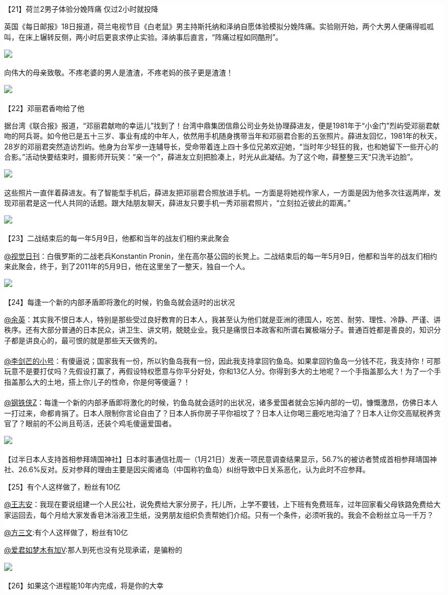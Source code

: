 <p>【21】荷兰2男子体验分娩阵痛 仅过2小时就投降</p>
<p>英国《每日邮报》18日报道，荷兰电视节目《白老鼠》男主持斯托纳和泽纳自愿体验模拟分娩阵痛。实验刚开始，两个大男人便痛得呱呱叫，在床上辗转反侧，两小时后更哀求停止实验。泽纳事后直言，“阵痛过程如同酷刑”。</p>
<p><img style="BORDER-BOTTOM-COLOR: #000000; BORDER-TOP-COLOR: #000000; BORDER-RIGHT-COLOR: #000000; BORDER-LEFT-COLOR: #000000" border="0" src="http://ptimg.org:88/dapenti/CA9BhaH8/zUdRp.jpg"></p>
<p>向伟大的母亲致敬。不疼老婆的男人是渣渣，不疼老妈的孩子更是渣渣！</p>
<p><a><img style="BORDER-BOTTOM-COLOR: #000000; BORDER-TOP-COLOR: #000000; BORDER-RIGHT-COLOR: #000000; BORDER-LEFT-COLOR: #000000" border="0" src="http://ptimg.org:88/dapenti/CA9BhkWi/rNOlJ.jpg"></a></p>
<p>【22】邓丽君香吻给了他</p>
<p>据台湾《联合报》报道，“邓丽君献吻的幸运儿”找到了！台湾中鼎集团信鼎公司业务处协理薛进友，便是1981年于“小金门”烈屿受邓丽君献吻的阿兵哥。如今他已是五十三岁、事业有成的中年人，依然用手机随身携带当年和邓丽君合影的五张照片。薛进友回忆，1981年的秋天，28岁的邓丽君突然造访烈屿。他身为台军步一连辅导长，受命带着连上四十多位兄弟欢迎她，“当时年少轻狂的我，也和她留下一些开心的合影。”活动快要结束时，摄影师开玩笑：“亲一个”，薛进友立刻把脸凑上，时光从此凝结。为了这个吻，薛整整三天“只洗半边脸”。</p>
<p><img style="BORDER-BOTTOM-COLOR: #000000; BORDER-TOP-COLOR: #000000; BORDER-RIGHT-COLOR: #000000; BORDER-LEFT-COLOR: #000000" border="0" src="http://ptimg.org:88/dapenti/CA8aLa5n/11248T.jpg"></p>
<p>这些照片一直伴着薛进友。有了智能型手机后，薛进友把邓丽君合照放进手机。一方面是将她视作家人，一方面是因为他多次往返两岸，发现邓丽君是这一代人共同的话题。跟大陆朋友聊天，薛进友只要手机一秀邓丽君照片，“立刻拉近彼此的距离。”</p>
<p><img style="BORDER-BOTTOM-COLOR: #000000; BORDER-TOP-COLOR: #000000; BORDER-RIGHT-COLOR: #000000; BORDER-LEFT-COLOR: #000000" border="0" src="http://ptimg.org:88/dapenti/CA8aLl54/ZG0b0.jpg"></p>
<p>【23】二战结束后的每一年5月9日，他都和当年的战友们相约来此聚会</p>
<div class="WB_info">
<a class="WB_name S_func3" title="视觉日刊" href="http://weibo.com/visiondaily" node-type="feed_list_originNick" nick-name="视觉日刊" usercard="id=1753242605">@视觉日刊</a>：白俄罗斯的二战老兵Konstantin Pronin，坐在高尔基公园的长凳上。二战结束后的每一年5月9日，他都和当年的战友们相约来此聚会，终于，到了2011年的5月9日，他在这里坐了一整天，独自一个人。</div>
<p><img style="BORDER-BOTTOM-COLOR: #000000; BORDER-TOP-COLOR: #000000; BORDER-RIGHT-COLOR: #000000; BORDER-LEFT-COLOR: #000000" border="0" src="http://ptimg.org:88/dapenti/CA87J8B5/wuVAX.jpg"></p>
<p>【24】每逢一个新的内部矛盾即将激化的时候，钓鱼岛就会适时的出状况</p>
<div class="WB_info">
<a class="WB_name S_func3" title="余英" href="http://weibo.com/gzyuying" node-type="feed_list_originNick" nick-name="余英" usercard="id=1614037520">@余英</a><a href="http://verified.weibo.com/verify" target="_blank"><i class="W_ico16 approve" title="新浪个人认证 "></i></a><a title="微博会员" href="http://vip.weibo.com/personal?from=main" target="_blank" action-type="ignore_list"><i class="W_ico16 ico_member"></i></a>：其实我不恨日本人，特别是那些受过良好教育的日本人，我甚至认为他们就是亚洲的德国人，吃苦、耐劳、理性、冷静、严谨、讲秩序。还有大部分普通的日本民众，讲卫生、讲文明，兢兢业业。我只是痛恨日本政客和所谓右翼极端分子。普通百姓都是善良的，知识分子都是讲良心的，最可恨的就是那些天天做秀的。</div>
<div class="WB_info">&#160;</div>
<div class="WB_info">
<a class="WB_name S_func3" title="李剑芒的小号" href="http://weibo.com/jianmang01" node-type="feed_list_originNick" nick-name="李剑芒的小号" usercard="id=3215985087">@李剑芒的小号</a><a title="微博会员" href="http://vip.weibo.com/personal?from=main" target="_blank" action-type="ignore_list"><i class="W_ico16 ico_member"></i></a>：有傻逼说；国家我有一份，所以钓鱼岛我有一份，因此我支持拿回钓鱼岛。如果拿回钓鱼岛一分钱不花，我支持你！可那玩意不是要打仗吗？先假设打赢了，再假设特权愿意与你平分好处，你和13亿人分。你得到多大的土地呢？一个手指盖那么大！为了一个手指盖那么大的土地，搭上你儿子的性命，你是何等傻逼？！</div>
<div class="WB_info">&#160;</div>
<div class="WB_info">
<a class="WB_name S_func3" title="钢铁侠Z" href="http://weibo.com/hesnet" node-type="feed_list_originNick" nick-name="钢铁侠Z" usercard="id=1987145237">@钢铁侠Z</a><a title="微博会员" href="http://vip.weibo.com/personal?from=main" target="_blank" action-type="ignore_list"><i class="W_ico16 ico_member"></i></a>：每逢一个新的内部矛盾即将激化的时候，钓鱼岛就会适时的出状况，诸多爱国者就会忘掉内部的一切，慷慨激昂，仿佛日本人一打过来，命都肯捐了。日本人限制你言论自由了？日本人拆你房子平你祖坟了？日本人让你喝三鹿吃地沟油了？日本人让你交高赋税养贪官了？眼前的不公尚且苟活，还装个鸡毛傻逼爱国者。</div>
<p><img style="BORDER-BOTTOM-COLOR: #000000; BORDER-TOP-COLOR: #000000; BORDER-RIGHT-COLOR: #000000; BORDER-LEFT-COLOR: #000000" border="0" src="http://ptimg.org:88/dapenti/CA90aPQe/3Ucuy.jpg"></p>
<p>【过半日本人支持首相参拜靖国神社】日本时事通信社周一（1月21日）发表一项民意调查结果显示，56.7%的被访者赞成首相参拜靖国神社、26.6%反对。反对参拜的理由主要是因尖阁诸岛（中国称钓鱼岛）纠纷导致中日关系恶化，认为此时不应参拜。</p>
<p>【25】有个人这样做了，粉丝有10亿</p>
<div class="WB_info">
<a class="WB_name S_func3" title="王志安" href="http://weibo.com/cctvwzn" node-type="feed_list_originNick" nick-name="王志安" usercard="id=1670421223">@王志安</a><a href="http://verified.weibo.com/verify" target="_blank"><i class="W_ico16 approve" title="新浪个人认证 "></i></a>：我现在要说组建一个人民公社，说免费给大家分房子，托儿所，上学不要钱，上下班有免费班车，过年回家看父母铁路免费给大家运回去，每个月给大家发香皂沐浴液卫生纸，没男朋友组织负责帮她们介绍。只有一个条件，必须听我的。我会不会粉丝立马一千万？</div>
<p><a href="http://weibo.com/n/%E6%96%B9%E4%B8%89%E6%96%87" usercard="name=方三文">@方三文</a>:有个人这样做了，粉丝有10亿</p>
<p><a href="http://weibo.com/n/%E7%88%B1%E5%90%9B%E5%A6%82%E6%A2%A6%E6%9C%A8%E6%9C%89%E5%8A%A0V" usercard="name=爱君如梦木有加V">@爱君如梦木有加V</a>:那人到死也没有兑现承诺，是骗粉的</p>
<p><img style="BORDER-BOTTOM-COLOR: #000000; BORDER-TOP-COLOR: #000000; BORDER-RIGHT-COLOR: #000000; BORDER-LEFT-COLOR: #000000" border="0" src="http://ptimg.org:88/dapenti/CA8fw6SN/UFTV8.jpg"></p>
<p>【26】如果这个进程能10年内完成，将是你的大幸</p>
<div class="WB_text" node-type="feed_list_content" nick-name="喷嚏网铂程">